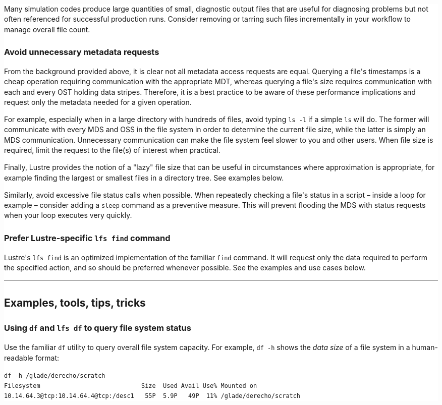 Many simulation codes produce large quantities of small, diagnostic
output files that are useful for diagnosing problems but not often
referenced for successful production runs. Consider removing or tarring
such files incrementally in your workflow to manage overall file count.

### Avoid unnecessary metadata requests

From the background provided above, it is clear not all metadata access
requests are equal. Querying a file's timestamps is a cheap operation
requiring communication with the appropriate MDT, whereas querying a
file's size requires communication with each and every OST holding data
stripes. Therefore, it is a best practice to be aware of these
performance implications and request only the metadata needed for a
given operation.

For example, especially when in a large directory with hundreds of
files, avoid typing `ls -l` if a simple `ls` will do. The former
will communicate with every MDS and OSS in the file system in order to
determine the current file size, while the latter is simply an MDS
communication. Unnecessary communication can make the file system feel
slower to you and other users. When file size is required, limit the
request to the file(s) of interest when practical.

Finally, Lustre provides the notion of a "lazy" file size that can be
useful in circumstances where approximation is appropriate, for example
finding the largest or smallest files in a directory tree. See examples
below.

Similarly, avoid excessive file status calls when possible. When
repeatedly checking a file's status in a script – inside a loop for
example – consider adding a `sleep` command as a preventive measure.
This will prevent flooding the MDS with status requests when your loop
executes very quickly.

### Prefer Lustre-specific `lfs find` command

Lustre's `lfs find` is an optimized implementation of the
familiar `find` command. It will request only the data required to
perform the specified action, and so should be preferred whenever
possible. See the examples and use cases below.

---

## Examples, tools, tips, tricks

### Using `df` and `lfs df` to query file system status

Use the familiar `df` utility to query overall file system capacity.
For example, `df -h` shows the *data size* of a file system in a
human-readable format:
```pre
df -h /glade/derecho/scratch
Filesystem                            Size  Used Avail Use% Mounted on
10.14.64.3@tcp:10.14.64.4@tcp:/desc1   55P  5.9P   49P  11% /glade/derecho/scratch
```
